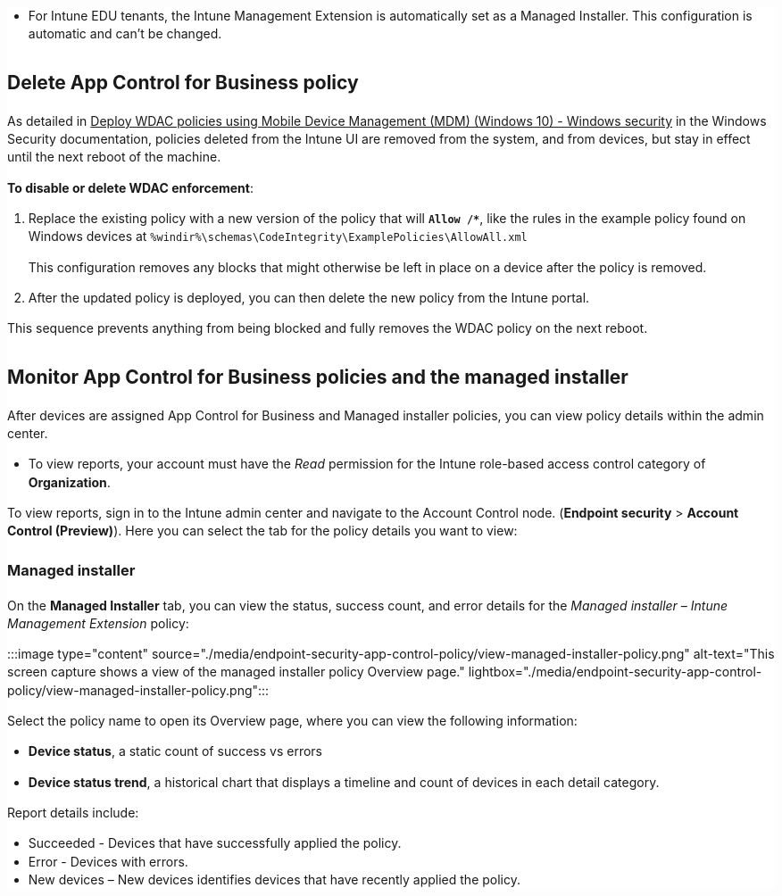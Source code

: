 - For Intune EDU tenants, the Intune Management Extension is automatically set as a Managed Installer. This configuration is automatic and can’t be changed.

## Delete App Control for Business policy

As detailed in [Deploy WDAC policies using Mobile Device Management (MDM) (Windows 10) - Windows security](/windows/security/threat-protection/windows-defender-application-control/deploy-windows-defender-application-control-policies-using-intune#remove-wdac-policies-on-windows-10-1903) in the Windows Security documentation, policies deleted from the Intune UI are removed from the system, and from devices, but stay in effect until the next reboot of the machine.

**To disable or delete WDAC enforcement**:

1. Replace the existing policy with a new version of the policy that will **`Allow /*`**, like the rules in the example policy found on Windows devices at `%windir%\schemas\CodeIntegrity\ExamplePolicies\AllowAll.xml`

   This configuration removes any blocks that might otherwise be left in place on a device after the policy is removed.

2. After the updated policy is deployed, you can then delete the new policy from the Intune portal.

This sequence prevents anything from being blocked and fully removes the WDAC policy on the next reboot.

## Monitor App Control for Business policies and the managed installer

After devices are assigned App Control for Business and Managed installer policies, you can view policy details within the admin center.

- To view reports, your account must have the *Read* permission for the Intune role-based access control category of **Organization**.

To view reports, sign in to the Intune admin center and navigate to the Account Control node. (**Endpoint security** > **Account Control (Preview)**). Here you can select the tab for the policy details you want to view:

### Managed installer

On the **Managed Installer** tab, you can view the status, success count, and error details for the *Managed installer – Intune Management Extension* policy:

:::image type="content" source="./media/endpoint-security-app-control-policy/view-managed-installer-policy.png" alt-text="This screen capture shows a view of the managed installer policy Overview page." lightbox="./media/endpoint-security-app-control-policy/view-managed-installer-policy.png":::

Select the policy name to open its Overview page, where you can view the following information:
  
- **Device status**, a static count of success vs errors

- **Device status trend**, a historical chart that displays a timeline and count of devices in each detail category.

Report details include:

- Succeeded - Devices that have successfully applied the policy.
- Error - Devices with errors.
- New devices – New devices identifies devices that have recently applied the policy. 
